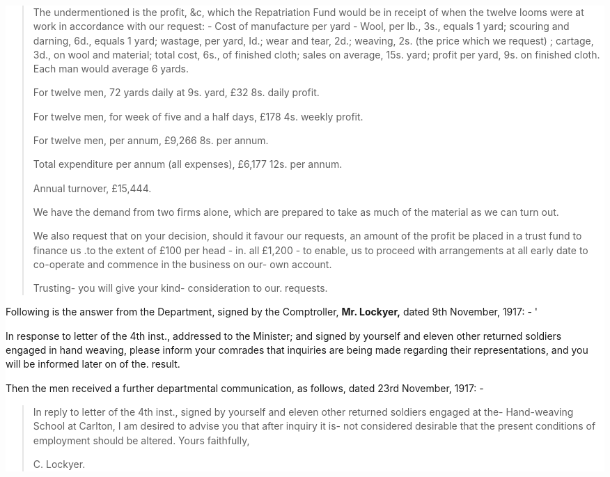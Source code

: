  >The undermentioned is the profit, &amp;c, which the Repatriation Fund would be in receipt of when the twelve looms were at work in accordance with our request: - Cost of manufacture per yard - Wool, per lb., 3s., equals 1 yard; scouring and darning, 6d., equals 1 yard; wastage, per yard, Id.; wear and tear, 2d.; weaving, 2s. (the price which we request) ; cartage, 3d., on wool and material; total cost, 6s., of finished cloth; sales on average, 15s. yard; profit per yard, 9s. on finished cloth. Each man would average 6 yards. 
  >
  >For twelve men, 72 yards daily at 9s. yard, £32 8s. daily profit. 
  >
  >For twelve men, for week of five and a half days, £178 4s. weekly profit. 
  >
  >For twelve men, per annum, £9,266 8s. per annum. 
  >
  >Total expenditure per annum (all expenses), £6,177 12s. per annum. 
  >
  >Annual turnover, £15,444. 
  >
  >We have the demand from two firms alone, which are prepared to take as much of the material as we can turn out. 
  >
  >We also request that on your decision, should it favour our requests, an amount of the profit be placed in a trust fund to finance us .to the extent of £100 per head - in. all £1,200 - to enable, us to proceed with arrangements at all early date to co-operate and commence in the business on our- own account. 
  >
  >Trusting- you will give your kind- consideration to our. requests. 

Following is the answer from the Department, signed by the Comptroller,  **Mr. Lockyer,**  dated 9th November, 1917: - ' 

In response to letter of the 4th inst., addressed to the Minister; and signed by yourself and eleven other returned soldiers engaged in hand weaving, please inform your comrades that inquiries are being made regarding their representations, and you will be informed later on of the. result. 

Then the men received a further departmental communication, as follows, dated 23rd November, 1917: - 

  >In reply to letter of the 4th inst., signed by yourself and eleven other returned soldiers engaged at the- Hand-weaving School at Carlton, I am desired to advise you that after inquiry it is- not considered desirable that the present conditions of employment should be altered. Yours faithfully, 
  >
  >C. Lockyer. 
